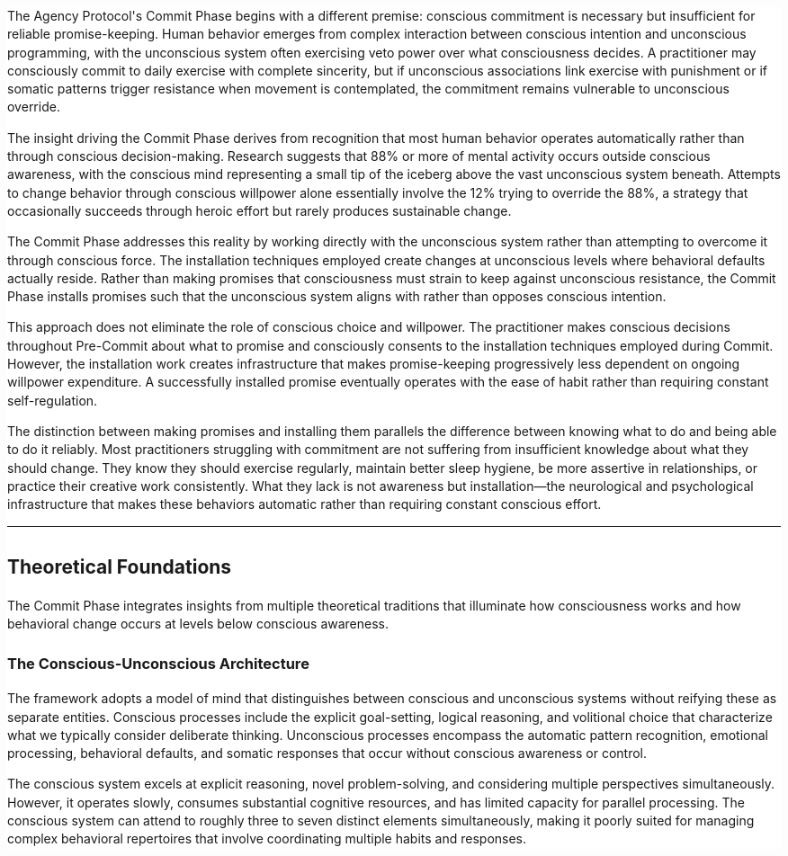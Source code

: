 The Agency Protocol's Commit Phase begins with a different premise: conscious commitment is necessary but insufficient for reliable promise-keeping. Human behavior emerges from complex interaction between conscious intention and unconscious programming, with the unconscious system often exercising veto power over what consciousness decides. A practitioner may consciously commit to daily exercise with complete sincerity, but if unconscious associations link exercise with punishment or if somatic patterns trigger resistance when movement is contemplated, the commitment remains vulnerable to unconscious override.

The insight driving the Commit Phase derives from recognition that most human behavior operates automatically rather than through conscious decision-making. Research suggests that 88% or more of mental activity occurs outside conscious awareness, with the conscious mind representing a small tip of the iceberg above the vast unconscious system beneath. Attempts to change behavior through conscious willpower alone essentially involve the 12% trying to override the 88%, a strategy that occasionally succeeds through heroic effort but rarely produces sustainable change.

The Commit Phase addresses this reality by working directly with the unconscious system rather than attempting to overcome it through conscious force. The installation techniques employed create changes at unconscious levels where behavioral defaults actually reside. Rather than making promises that consciousness must strain to keep against unconscious resistance, the Commit Phase installs promises such that the unconscious system aligns with rather than opposes conscious intention.

This approach does not eliminate the role of conscious choice and willpower. The practitioner makes conscious decisions throughout Pre-Commit about what to promise and consciously consents to the installation techniques employed during Commit. However, the installation work creates infrastructure that makes promise-keeping progressively less dependent on ongoing willpower expenditure. A successfully installed promise eventually operates with the ease of habit rather than requiring constant self-regulation.

The distinction between making promises and installing them parallels the difference between knowing what to do and being able to do it reliably. Most practitioners struggling with commitment are not suffering from insufficient knowledge about what they should change. They know they should exercise regularly, maintain better sleep hygiene, be more assertive in relationships, or practice their creative work consistently. What they lack is not awareness but installation—the neurological and psychological infrastructure that makes these behaviors automatic rather than requiring constant conscious effort.

---

## Theoretical Foundations

The Commit Phase integrates insights from multiple theoretical traditions that illuminate how consciousness works and how behavioral change occurs at levels below conscious awareness.

### The Conscious-Unconscious Architecture

The framework adopts a model of mind that distinguishes between conscious and unconscious systems without reifying these as separate entities. Conscious processes include the explicit goal-setting, logical reasoning, and volitional choice that characterize what we typically consider deliberate thinking. Unconscious processes encompass the automatic pattern recognition, emotional processing, behavioral defaults, and somatic responses that occur without conscious awareness or control.

The conscious system excels at explicit reasoning, novel problem-solving, and considering multiple perspectives simultaneously. However, it operates slowly, consumes substantial cognitive resources, and has limited capacity for parallel processing. The conscious system can attend to roughly three to seven distinct elements simultaneously, making it poorly suited for managing complex behavioral repertoires that involve coordinating multiple habits and responses.
